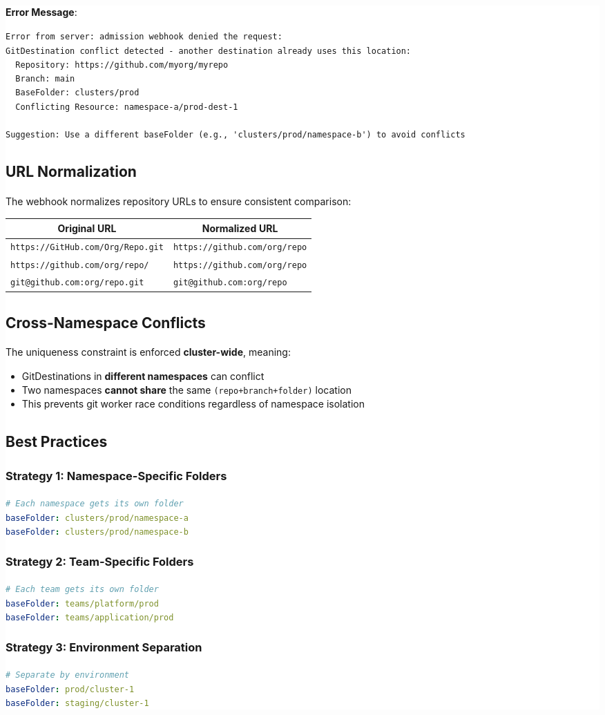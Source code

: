 **Error Message**:
```
Error from server: admission webhook denied the request:
GitDestination conflict detected - another destination already uses this location:
  Repository: https://github.com/myorg/myrepo
  Branch: main
  BaseFolder: clusters/prod
  Conflicting Resource: namespace-a/prod-dest-1

Suggestion: Use a different baseFolder (e.g., 'clusters/prod/namespace-b') to avoid conflicts
```

## URL Normalization

The webhook normalizes repository URLs to ensure consistent comparison:

| Original URL | Normalized URL |
|-------------|----------------|
| `https://GitHub.com/Org/Repo.git` | `https://github.com/org/repo` |
| `https://github.com/org/repo/` | `https://github.com/org/repo` |
| `git@github.com:org/repo.git` | `git@github.com:org/repo` |

## Cross-Namespace Conflicts

The uniqueness constraint is enforced **cluster-wide**, meaning:

- GitDestinations in **different namespaces** can conflict
- Two namespaces **cannot share** the same `(repo+branch+folder)` location
- This prevents git worker race conditions regardless of namespace isolation

## Best Practices

### Strategy 1: Namespace-Specific Folders
```yaml
# Each namespace gets its own folder
baseFolder: clusters/prod/namespace-a
baseFolder: clusters/prod/namespace-b
```

### Strategy 2: Team-Specific Folders
```yaml
# Each team gets its own folder
baseFolder: teams/platform/prod
baseFolder: teams/application/prod
```

### Strategy 3: Environment Separation
```yaml
# Separate by environment
baseFolder: prod/cluster-1
baseFolder: staging/cluster-1
```
